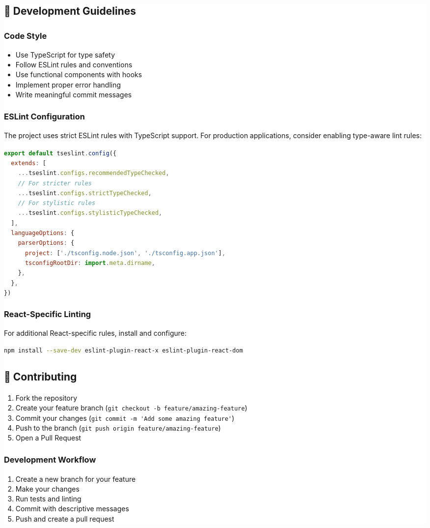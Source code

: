 ## 🔧 Development Guidelines

### Code Style

- Use TypeScript for type safety
- Follow ESLint rules and conventions
- Use functional components with hooks
- Implement proper error handling
- Write meaningful commit messages

### ESLint Configuration

The project uses strict ESLint rules with TypeScript support. For production applications, consider enabling type-aware lint rules:

```javascript
export default tseslint.config({
  extends: [
    ...tseslint.configs.recommendedTypeChecked,
    // For stricter rules
    ...tseslint.configs.strictTypeChecked,
    // For stylistic rules
    ...tseslint.configs.stylisticTypeChecked,
  ],
  languageOptions: {
    parserOptions: {
      project: ['./tsconfig.node.json', './tsconfig.app.json'],
      tsconfigRootDir: import.meta.dirname,
    },
  },
})
```

### React-Specific Linting

For additional React-specific rules, install and configure:

```bash
npm install --save-dev eslint-plugin-react-x eslint-plugin-react-dom
```

## 🤝 Contributing

1. Fork the repository
2. Create your feature branch (`git checkout -b feature/amazing-feature`)
3. Commit your changes (`git commit -m 'Add some amazing feature'`)
4. Push to the branch (`git push origin feature/amazing-feature`)
5. Open a Pull Request

### Development Workflow

1. Create a new branch for your feature
2. Make your changes
3. Run tests and linting
4. Commit with descriptive messages
5. Push and create a pull request
